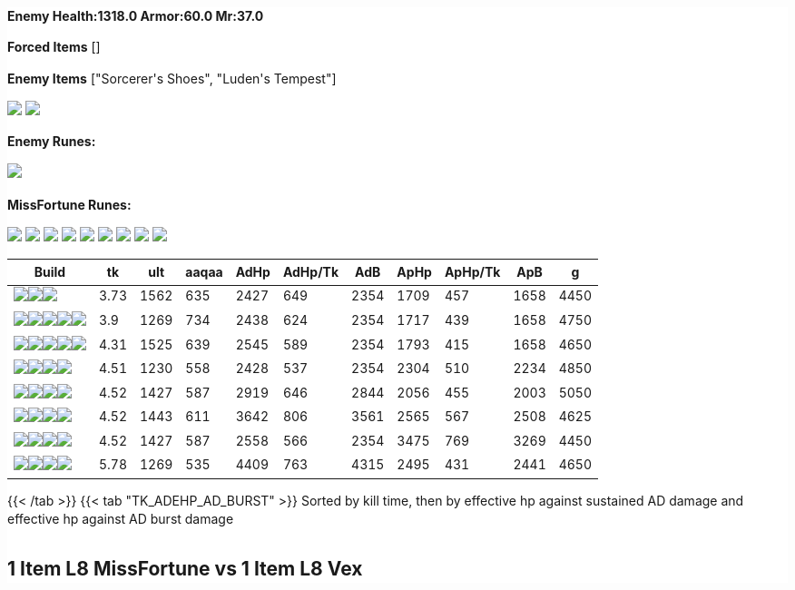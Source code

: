 **Enemy Health:1318.0 Armor:60.0 Mr:37.0**


**Forced Items** []








**Enemy Items** ["Sorcerer's Shoes", "Luden's Tempest"]





![](/item/3020.png)
![](/item/6655.png)



**Enemy Runes:**





![](/StatMods/StatModsArmorIcon.png)



**MissFortune Runes:**


![](/Styles/Inspiration/FirstStrike/FirstStrike.png)
![](/Styles/Inspiration/MagicalFootwear/MagicalFootwear.png)
![](/Styles/Inspiration/BiscuitDelivery/BiscuitDelivery.png)
![](/Styles/Inspiration/CosmicInsight/CosmicInsight.png)
![](/Styles/Sorcery/AbsoluteFocus/AbsoluteFocus.png)
![](/Styles/Sorcery/GatheringStorm/GatheringStorm.png)
![](/StatMods/StatModsAdaptiveForceIcon.png)
![](/StatMods/StatModsAdaptiveForceIcon.png)
![](/StatMods/StatModsArmorIcon.png)





 Build |tk|ult|aaqaa|AdHp|AdHp/Tk|AdB|ApHp|ApHp/Tk|ApB|g
-|-|-|-|-|-|-|-|-|-|-
![](/item/3142.png)![](/item/1053.png)![](/item/1055.png)|3.73|1562|635|2427|649|2354|1709|457|1658|4450
![](/item/3153.png)![](/item/2422.png)![](/item/1055.png)![](/item/1036.png)![](/item/1036.png)|3.9|1269|734|2438|624|2354|1717|439|1658|4750
![](/item/3072.png)![](/item/2422.png)![](/item/1055.png)![](/item/1036.png)![](/item/1036.png)|4.31|1525|639|2545|589|2354|1793|415|1658|4650
![](/item/3091.png)![](/item/2422.png)![](/item/1053.png)![](/item/1055.png)|4.51|1230|558|2428|537|2354|2304|510|2234|4850
![](/item/3161.png)![](/item/2422.png)![](/item/1053.png)![](/item/1055.png)|4.52|1427|587|2919|646|2844|2056|455|2003|5050
![](/item/6673.png)![](/item/2422.png)![](/item/1055.png)![](/item/1037.png)|4.52|1443|611|3642|806|3561|2565|567|2508|4625
![](/item/3156.png)![](/item/2422.png)![](/item/1053.png)![](/item/1055.png)|4.52|1427|587|2558|566|2354|3475|769|3269|4450
![](/item/3026.png)![](/item/2422.png)![](/item/1053.png)![](/item/1055.png)|5.78|1269|535|4409|763|4315|2495|431|2441|4650
{{< /tab >}}
{{< tab "TK_ADEHP_AD_BURST" >}}
Sorted by kill time, then by effective hp against sustained AD damage and effective hp against AD burst damage
## 1 Item L8 MissFortune vs 1 Item L8 Vex
